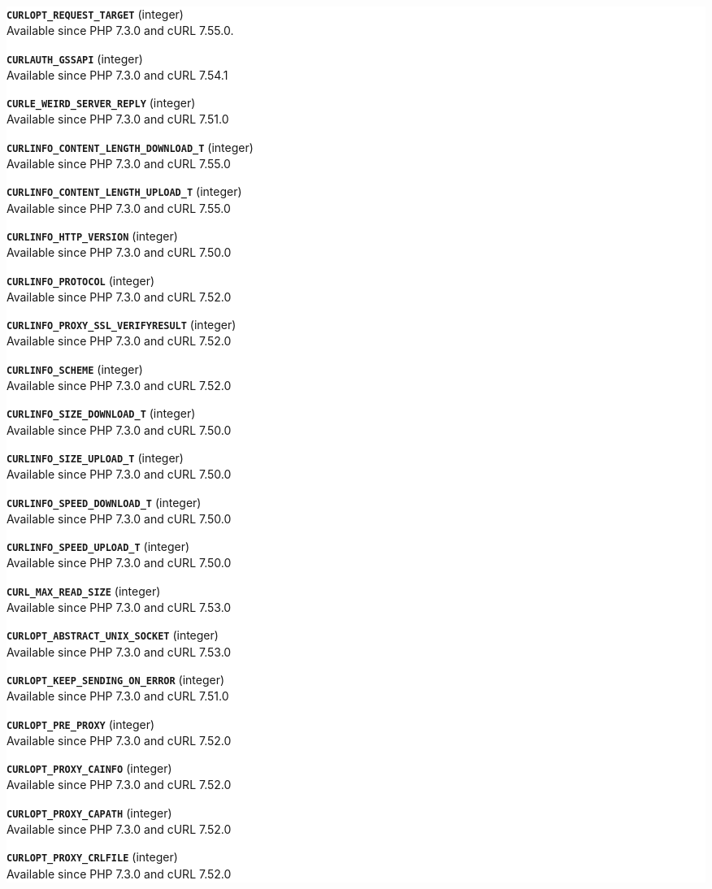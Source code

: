 **`CURLOPT_REQUEST_TARGET`** (<span class="type">integer</span>)  
<span class="simpara"> Available since PHP 7.3.0 and cURL 7.55.0.
</span>

**`CURLAUTH_GSSAPI`** (<span class="type">integer</span>)  
<span class="simpara"> Available since PHP 7.3.0 and cURL 7.54.1 </span>

**`CURLE_WEIRD_SERVER_REPLY`** (<span class="type">integer</span>)  
<span class="simpara"> Available since PHP 7.3.0 and cURL 7.51.0 </span>

**`CURLINFO_CONTENT_LENGTH_DOWNLOAD_T`** (<span class="type">integer</span>)  
<span class="simpara"> Available since PHP 7.3.0 and cURL 7.55.0 </span>

**`CURLINFO_CONTENT_LENGTH_UPLOAD_T`** (<span class="type">integer</span>)  
<span class="simpara"> Available since PHP 7.3.0 and cURL 7.55.0 </span>

**`CURLINFO_HTTP_VERSION`** (<span class="type">integer</span>)  
<span class="simpara"> Available since PHP 7.3.0 and cURL 7.50.0 </span>

**`CURLINFO_PROTOCOL`** (<span class="type">integer</span>)  
<span class="simpara"> Available since PHP 7.3.0 and cURL 7.52.0 </span>

**`CURLINFO_PROXY_SSL_VERIFYRESULT`** (<span class="type">integer</span>)  
<span class="simpara"> Available since PHP 7.3.0 and cURL 7.52.0 </span>

**`CURLINFO_SCHEME`** (<span class="type">integer</span>)  
<span class="simpara"> Available since PHP 7.3.0 and cURL 7.52.0 </span>

**`CURLINFO_SIZE_DOWNLOAD_T`** (<span class="type">integer</span>)  
<span class="simpara"> Available since PHP 7.3.0 and cURL 7.50.0 </span>

**`CURLINFO_SIZE_UPLOAD_T`** (<span class="type">integer</span>)  
<span class="simpara"> Available since PHP 7.3.0 and cURL 7.50.0 </span>

**`CURLINFO_SPEED_DOWNLOAD_T`** (<span class="type">integer</span>)  
<span class="simpara"> Available since PHP 7.3.0 and cURL 7.50.0 </span>

**`CURLINFO_SPEED_UPLOAD_T`** (<span class="type">integer</span>)  
<span class="simpara"> Available since PHP 7.3.0 and cURL 7.50.0 </span>

**`CURL_MAX_READ_SIZE`** (<span class="type">integer</span>)  
<span class="simpara"> Available since PHP 7.3.0 and cURL 7.53.0 </span>

**`CURLOPT_ABSTRACT_UNIX_SOCKET`** (<span class="type">integer</span>)  
<span class="simpara"> Available since PHP 7.3.0 and cURL 7.53.0 </span>

**`CURLOPT_KEEP_SENDING_ON_ERROR`** (<span class="type">integer</span>)  
<span class="simpara"> Available since PHP 7.3.0 and cURL 7.51.0 </span>

**`CURLOPT_PRE_PROXY`** (<span class="type">integer</span>)  
<span class="simpara"> Available since PHP 7.3.0 and cURL 7.52.0 </span>

**`CURLOPT_PROXY_CAINFO`** (<span class="type">integer</span>)  
<span class="simpara"> Available since PHP 7.3.0 and cURL 7.52.0 </span>

**`CURLOPT_PROXY_CAPATH`** (<span class="type">integer</span>)  
<span class="simpara"> Available since PHP 7.3.0 and cURL 7.52.0 </span>

**`CURLOPT_PROXY_CRLFILE`** (<span class="type">integer</span>)  
<span class="simpara"> Available since PHP 7.3.0 and cURL 7.52.0 </span>

